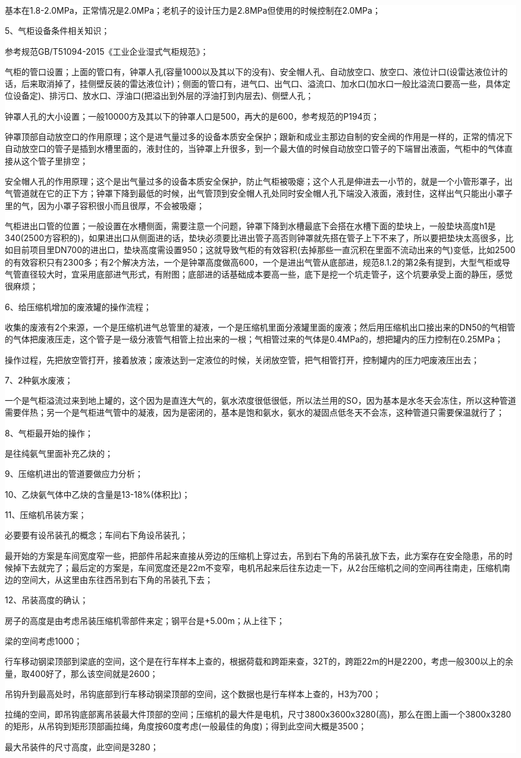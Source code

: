 基本在1.8-2.0MPa，正常情况是2.0MPa；老机子的设计压力是2.8MPa但使用的时候控制在2.0MPa；

5、气柜设备条件相关知识；

参考规范GB/T51094-2015《工业企业湿式气柜规范》；

气柜的管口设置；上面的管口有，钟罩人孔(容量1000以及其以下的没有)、安全帽人孔、自动放空口、放空口、液位计口(设雷达液位计的话，后来取消掉了，挂侧壁反装的雷达液位计)；侧面的管口有，进气口、出气口、溢流口、加水口(加水口一般比溢流口要高一些，具体定位设备定)、排污口、放水口、浮油口(把溢出到外层的浮油打到内层去)、侧壁人孔；

钟罩人孔的大小设置；一般10000方及其以下的钟罩人口是500，再大的是600，参考规范的P194页；

钟罩顶部自动放空口的作用原理；这个是进气量过多的设备本质安全保护；跟新和成业主那边自制的安全阀的作用是一样的，正常的情况下自动放空口的管子是插到水槽里面的，液封住的，当钟罩上升很多，到一个最大值的时候自动放空口管子的下端冒出液面，气柜中的气体直接从这个管子里排空；

安全帽人孔的作用原理；这个是出气量过多的设备本质安全保护，防止气柜被吸瘪；这个人孔是伸进去一小节的，就是一个小管形罩子，出气管道就在它的正下方；钟罩下降到最低的时候，出气管顶到安全帽人孔处同时安全帽人孔下端没入液面，液封住，这样出气只能出小罩子里的气，因为小罩子容积很小而且很厚，不会被吸瘪；

气柜进出口管的位置；一般设置在水槽侧面，需要注意一个问题，钟罩下降到水槽最底下会搭在水槽下面的垫块上，一般垫块高度h1是340(2500方容积的)，如果进出口从侧面进的话，垫块必须要比进出管子高否则钟罩就先搭在管子上下不来了，所以要把垫块太高很多，比如目前项目里DN700的进出口，垫块高度需设置950；这就导致气柜的有效容积(去掉那些一直沉积在里面不流动出来的气)变低，比如2500的有效容积只有2300多；有2个解决方法，一个是钟罩高度做高600，一个是进出气管从底部进，规范8.1.2的第2条有提到，大型气柜或导气管直径较大时，宜采用底部进气形式，有附图；底部进的话基础成本要高一些，底下是挖一个坑走管子，这个坑要承受上面的静压，感觉很麻烦；

6、给压缩机增加的废液罐的操作流程；

收集的废液有2个来源，一个是压缩机进气总管里的凝液，一个是压缩机里面分液罐里面的废液；然后用压缩机出口接出来的DN50的气相管的气体把废液压走，这个管子是一级分液管气相管上拉出来的一根；气相管过来的气体是0.4MPa的，想把罐内的压力控制在0.25MPa；

操作过程，先把放空管打开，接着放液；废液达到一定液位的时候，关闭放空管，把气相管打开，控制罐内的压力吧废液压出去；

7、2种氨水废液；

一个是气柜溢流过来到地上罐的，这个因为是直连大气的，氨水浓度很低很低，所以法兰用的SO，因为基本是水冬天会冻住，所以这种管道需要伴热；另一个是气柜进气管中的凝液，因为是密闭的，基本是饱和氨水，氨水的凝固点低冬天不会冻，这种管道只需要保温就行了；

8、气柜最开始的操作；

是往纯氨气里面补充乙炔的；

9、压缩机进出的管道要做应力分析；

10、乙炔氨气体中乙炔的含量是13-18%(体积比)；

11、压缩机吊装方案；

必要要有设吊装孔的概念；车间右下角设吊装孔；

最开始的方案是车间宽度窄一些，把部件吊起来直接从旁边的压缩机上穿过去，吊到右下角的吊装孔放下去，此方案存在安全隐患，吊的时候掉下去就完了；最后定的方案是，车间宽度还是22m不变窄，电机吊起来后往东边走一下，从2台压缩机之间的空间再往南走，压缩机南边的空间大，从这里由东往西吊到右下角的吊装孔下去；

12、吊装高度的确认；

房子的高度是由考虑吊装压缩机零部件来定；钢平台是+5.00m；从上往下；

梁的空间考虑1000；

行车移动钢梁顶部到梁底的空间，这个是在行车样本上查的，根据荷载和跨距来查，32T的，跨距22m的H是2200，考虑一般300以上的余量，取400好了，那么该空间就是2600；

吊钩升到最高处时，吊钩底部到行车移动钢梁顶部的空间，这个数据也是行车样本上查的，H3为700；

拉绳的空间，即吊钩底部离吊装最大件顶部的空间；压缩机的最大件是电机，尺寸3800x3600x3280(高)，那么在图上画一个3800x3280的矩形，从吊钩到矩形顶部画拉绳，角度按60度考虑(一般最佳的角度)；得到此空间大概是3500；

最大吊装件的尺寸高度，此空间是3280；
